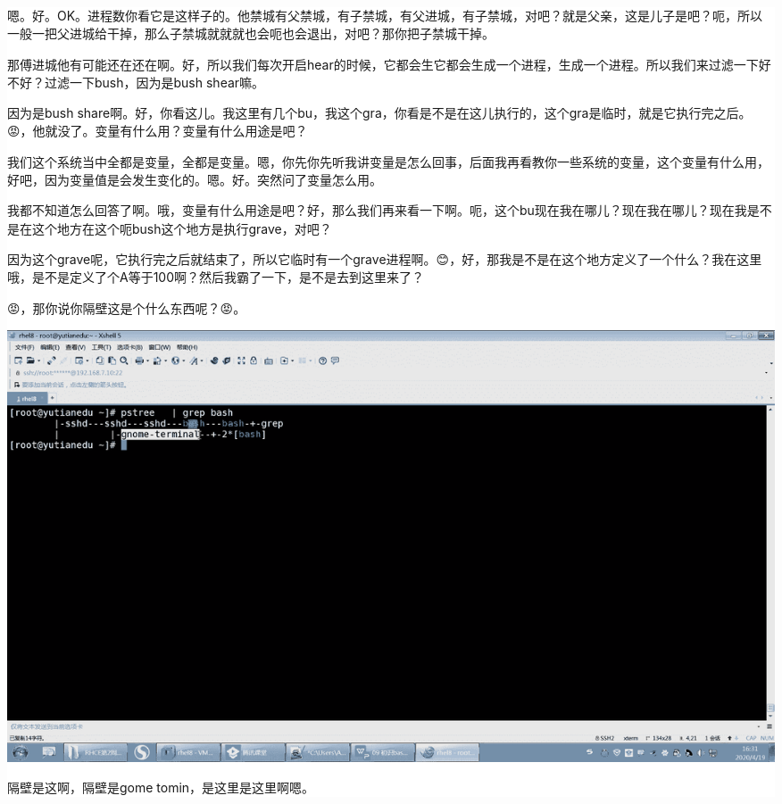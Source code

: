 嗯。好。OK。进程数你看它是这样子的。他禁城有父禁城，有子禁城，有父进城，有子禁城，对吧？就是父亲，这是儿子是吧？呃，所以一般一把父进城给干掉，那么子禁城就就就也会呃也会退出，对吧？那你把子禁城干掉。

那傅进城他有可能还在还在啊。好，所以我们每次开启hear的时候，它都会生它都会生成一个进程，生成一个进程。所以我们来过滤一下好不好？过滤一下bush，因为是bush shear嘛。

因为是bush share啊。好，你看这儿。我这里有几个bu，我这个gra，你看是不是在这儿执行的，这个gra是临时，就是它执行完之后。😡，他就没了。变量有什么用？变量有什么用途是吧？

我们这个系统当中全都是变量，全都是变量。嗯，你先你先听我讲变量是怎么回事，后面我再看教你一些系统的变量，这个变量有什么用，好吧，因为变量值是会发生变化的。嗯。好。突然问了变量怎么用。

我都不知道怎么回答了啊。哦，变量有什么用途是吧？好，那么我们再来看一下啊。呃，这个bu现在我在哪儿？现在我在哪儿？现在我是不是在这个地方在这个呃bush这个地方是执行grave，对吧？

因为这个grave呢，它执行完之后就结束了，所以它临时有一个grave进程啊。😊，好，那我是不是在这个地方定义了一个什么？我在这里哦，是不是定义了个A等于100啊？然后我霸了一下，是不是去到这里来了？

😡，那你说你隔壁这是个什么东西呢？😡。

![](img/994603ac94debed2d3409dbf2d423dca_33.png)

隔壁是这啊，隔壁是gome tomin，是这里是这里啊嗯。
